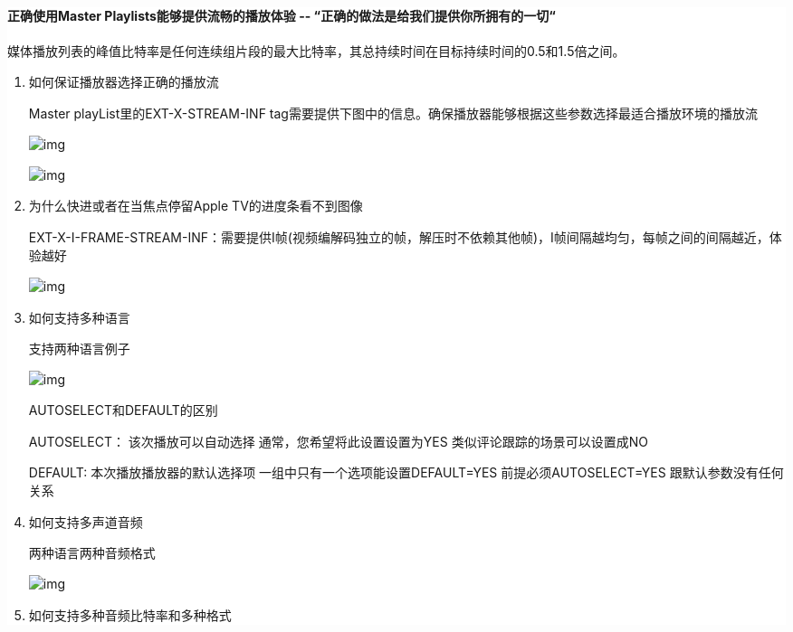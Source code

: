 #### 正确使用Master Playlists能够提供流畅的播放体验 -- “正确的做法是给我们提供你所拥有的一切“

媒体播放列表的峰值比特率是任何连续组片段的最大比特率，其总持续时间在目标持续时间的0.5和1.5倍之间。

1. 如何保证播放器选择正确的播放流

   Master playList里的EXT-X-STREAM-INF tag需要提供下图中的信息。确保播放器能够根据这些参数选择最适合播放环境的播放流

   

   ![img](https:////upload-images.jianshu.io/upload_images/1322721-9e1cc4a3b8879202.png?imageMogr2/auto-orient/strip|imageView2/2/w/1200)

   

   

   ![img](https:////upload-images.jianshu.io/upload_images/1322721-c91928ee05e72e42.png?imageMogr2/auto-orient/strip|imageView2/2/w/1200)

   

1. 为什么快进或者在当焦点停留Apple TV的进度条看不到图像

   EXT-X-I-FRAME-STREAM-INF：需要提供I帧(视频编解码独立的帧，解压时不依赖其他帧)，I帧间隔越均匀，每帧之间的间隔越近，体验越好

   

   ![img](https:////upload-images.jianshu.io/upload_images/1322721-e24fbfbbdd7fcd1a.png?imageMogr2/auto-orient/strip|imageView2/2/w/1200)

   

1. 如何支持多种语言

   支持两种语言例子

   

   ![img](https:////upload-images.jianshu.io/upload_images/1322721-7cb9d819285d07c1.png?imageMogr2/auto-orient/strip|imageView2/2/w/1200)

   

   AUTOSELECT和DEFAULT的区别

   AUTOSELECT：
   该次播放可以自动选择
   通常，您希望将此设置设置为YES
   类似评论跟踪的场景可以设置成NO

   DEFAULT:
   本次播放播放器的默认选择项
   一组中只有一个选项能设置DEFAULT=YES
   前提必须AUTOSELECT=YES
   跟默认参数没有任何关系

2. 如何支持多声道音频

   两种语言两种音频格式

   

   ![img](https:////upload-images.jianshu.io/upload_images/1322721-837af48a1be4e2af.png?imageMogr2/auto-orient/strip|imageView2/2/w/1200)

   

3. 如何支持多种音频比特率和多种格式
